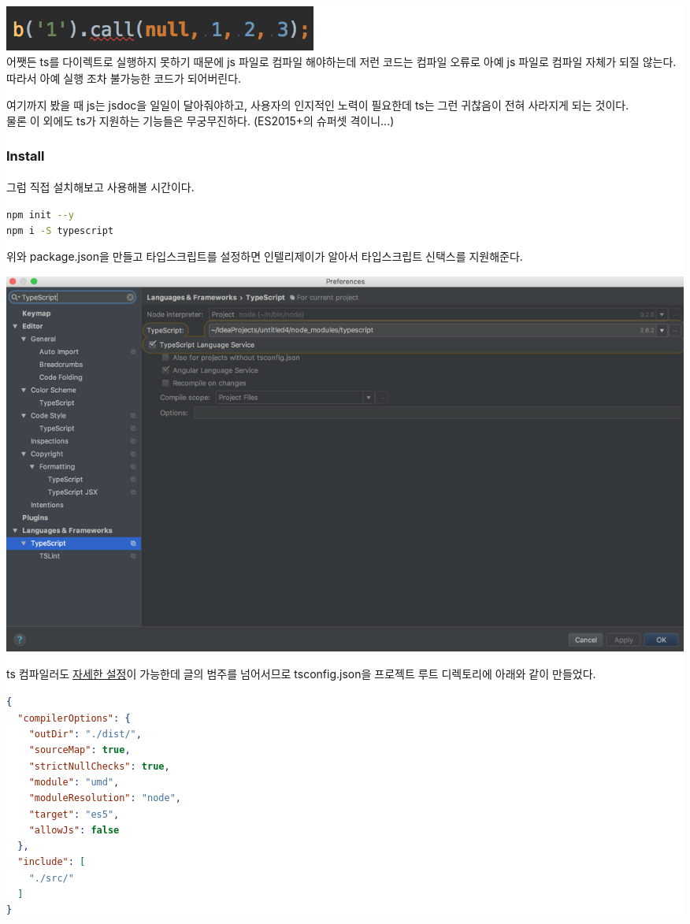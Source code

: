 ![마이웨이 코딩이 불가능해진다.](/images/ts-node-mocha-chai/ts04.png)  
어쨋든 ts를 다이렉트로 실행하지 못하기 때문에 js 파일로 컴파일 해야하는데 저런 코드는 컴파일 오류로 아예 js 파일로 컴파일 자체가 되질 않는다.  
따라서 아예 실행 조차 불가능한 코드가 되어버린다.  

여기까지 봤을 때 js는 jsdoc을 일일이 달아줘야하고, 사용자의 인지적인 노력이 필요한데 ts는 그런 귀찮음이 전혀 사라지게 되는 것이다.  
물론 이 외에도 ts가 지원하는 기능들은 무궁무진하다. (ES2015+의 슈퍼셋 격이니...)

### Install
그럼 직접 설치해보고 사용해볼 시간이다.  
```bash
npm init --y
npm i -S typescript
```
위와 package.json을 만들고 타입스크립트를 설정하면 인텔리제이가 알아서 타입스크립트 신택스를 지원해준다.  

![혹시 오류가 난다면 위와 같이 인텔리제이에서 세팅을 해주면 된다.](/images/ts-node-mocha-chai/ts05.png)

ts 컴파일러도 [자세한 설정](https://www.typescriptlang.org/docs/handbook/tsconfig-json.html)이 가능한데 글의 범주를 넘어서므로 tsconfig.json을 프로젝트 루트 디렉토리에 아래와 같이 만들었다.  
```json
{
  "compilerOptions": {
    "outDir": "./dist/",
    "sourceMap": true,
    "strictNullChecks": true,
    "module": "umd",
    "moduleResolution": "node",
    "target": "es5",
    "allowJs": false
  },
  "include": [
    "./src/"
  ]
}
```
